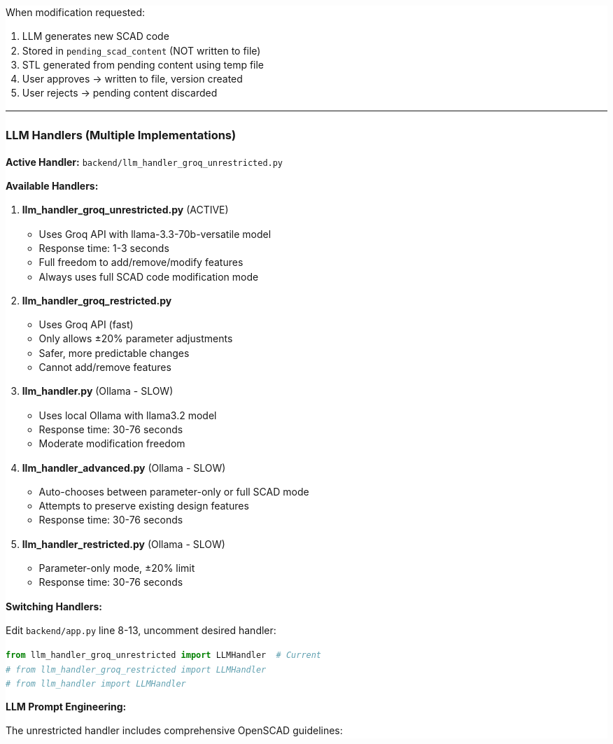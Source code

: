When modification requested:

1. LLM generates new SCAD code
2. Stored in `pending_scad_content` (NOT written to file)
3. STL generated from pending content using temp file
4. User approves → written to file, version created
5. User rejects → pending content discarded

---

### LLM Handlers (Multiple Implementations)

**Active Handler:** `backend/llm_handler_groq_unrestricted.py`

**Available Handlers:**

1. **llm_handler_groq_unrestricted.py** (ACTIVE)

   - Uses Groq API with llama-3.3-70b-versatile model
   - Response time: 1-3 seconds
   - Full freedom to add/remove/modify features
   - Always uses full SCAD code modification mode

2. **llm_handler_groq_restricted.py**

   - Uses Groq API (fast)
   - Only allows ±20% parameter adjustments
   - Safer, more predictable changes
   - Cannot add/remove features

3. **llm_handler.py** (Ollama - SLOW)

   - Uses local Ollama with llama3.2 model
   - Response time: 30-76 seconds
   - Moderate modification freedom

4. **llm_handler_advanced.py** (Ollama - SLOW)

   - Auto-chooses between parameter-only or full SCAD mode
   - Attempts to preserve existing design features
   - Response time: 30-76 seconds

5. **llm_handler_restricted.py** (Ollama - SLOW)
   - Parameter-only mode, ±20% limit
   - Response time: 30-76 seconds

**Switching Handlers:**

Edit `backend/app.py` line 8-13, uncomment desired handler:

```python
from llm_handler_groq_unrestricted import LLMHandler  # Current
# from llm_handler_groq_restricted import LLMHandler
# from llm_handler import LLMHandler
```

**LLM Prompt Engineering:**

The unrestricted handler includes comprehensive OpenSCAD guidelines:
